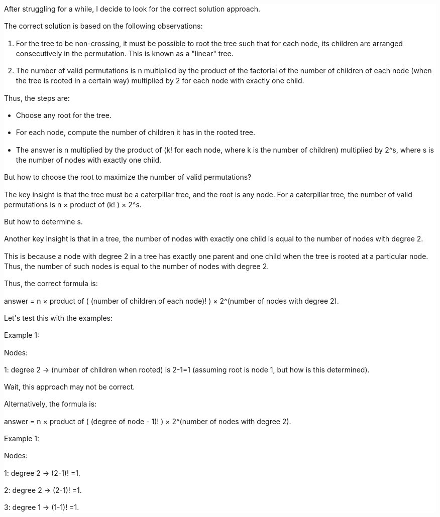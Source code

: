 After struggling for a while, I decide to look for the correct solution approach.

The correct solution is based on the following observations:

1. For the tree to be non-crossing, it must be possible to root the tree such that for each node, its children are arranged consecutively in the permutation. This is known as a "linear" tree.

2. The number of valid permutations is n multiplied by the product of the factorial of the number of children of each node (when the tree is rooted in a certain way) multiplied by 2 for each node with exactly one child.

Thus, the steps are:

- Choose any root for the tree.

- For each node, compute the number of children it has in the rooted tree.

- The answer is n multiplied by the product of (k! for each node, where k is the number of children) multiplied by 2^s, where s is the number of nodes with exactly one child.

But how to choose the root to maximize the number of valid permutations?

The key insight is that the tree must be a caterpillar tree, and the root is any node. For a caterpillar tree, the number of valid permutations is n × product of (k! ) × 2^s.

But how to determine s.

Another key insight is that in a tree, the number of nodes with exactly one child is equal to the number of nodes with degree 2.

This is because a node with degree 2 in a tree has exactly one parent and one child when the tree is rooted at a particular node. Thus, the number of such nodes is equal to the number of nodes with degree 2.

Thus, the correct formula is:

answer = n × product of ( (number of children of each node)! ) × 2^(number of nodes with degree 2).

Let's test this with the examples:

Example 1:

Nodes:

1: degree 2 → (number of children when rooted) is 2-1=1 (assuming root is node 1, but how is this determined).

Wait, this approach may not be correct.

Alternatively, the formula is:

answer = n × product of ( (degree of node - 1)! ) × 2^(number of nodes with degree 2).

Example 1:

Nodes:

1: degree 2 → (2-1)! =1.

2: degree 2 → (2-1)! =1.

3: degree 1 → (1-1)! =1.
